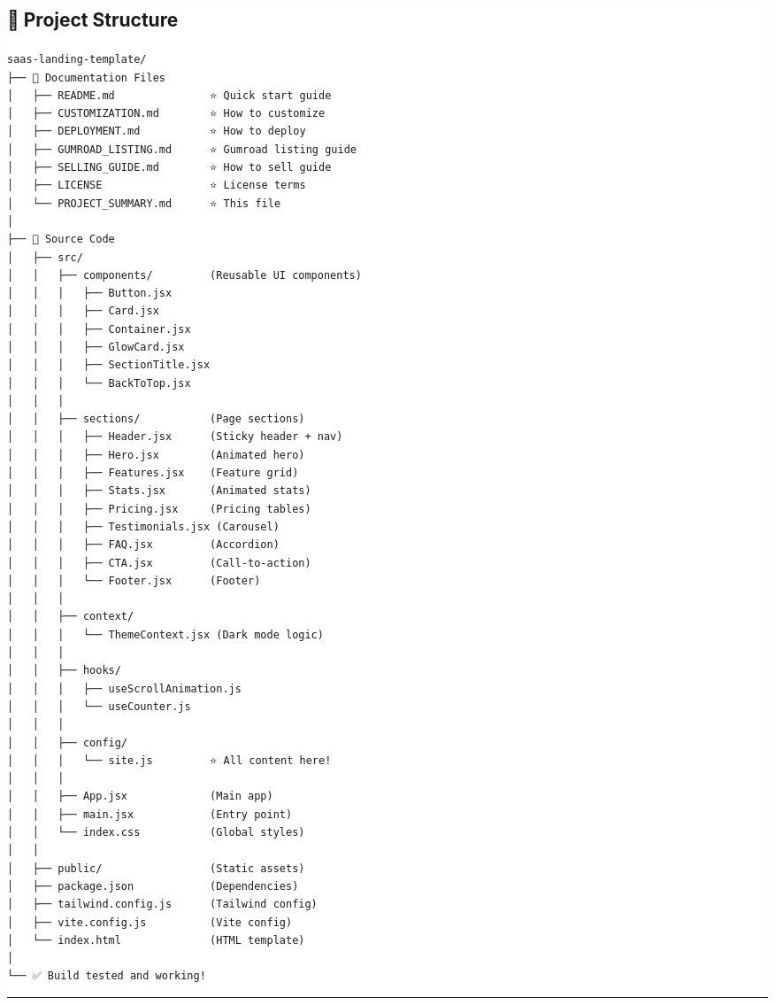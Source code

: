 
## 📂 Project Structure

```
saas-landing-template/
├── 📄 Documentation Files
│   ├── README.md               ⭐ Quick start guide
│   ├── CUSTOMIZATION.md        ⭐ How to customize
│   ├── DEPLOYMENT.md           ⭐ How to deploy
│   ├── GUMROAD_LISTING.md      ⭐ Gumroad listing guide
│   ├── SELLING_GUIDE.md        ⭐ How to sell guide
│   ├── LICENSE                 ⭐ License terms
│   └── PROJECT_SUMMARY.md      ⭐ This file
│
├── 📁 Source Code
│   ├── src/
│   │   ├── components/         (Reusable UI components)
│   │   │   ├── Button.jsx
│   │   │   ├── Card.jsx
│   │   │   ├── Container.jsx
│   │   │   ├── GlowCard.jsx
│   │   │   ├── SectionTitle.jsx
│   │   │   └── BackToTop.jsx
│   │   │
│   │   ├── sections/           (Page sections)
│   │   │   ├── Header.jsx      (Sticky header + nav)
│   │   │   ├── Hero.jsx        (Animated hero)
│   │   │   ├── Features.jsx    (Feature grid)
│   │   │   ├── Stats.jsx       (Animated stats)
│   │   │   ├── Pricing.jsx     (Pricing tables)
│   │   │   ├── Testimonials.jsx (Carousel)
│   │   │   ├── FAQ.jsx         (Accordion)
│   │   │   ├── CTA.jsx         (Call-to-action)
│   │   │   └── Footer.jsx      (Footer)
│   │   │
│   │   ├── context/
│   │   │   └── ThemeContext.jsx (Dark mode logic)
│   │   │
│   │   ├── hooks/
│   │   │   ├── useScrollAnimation.js
│   │   │   └── useCounter.js
│   │   │
│   │   ├── config/
│   │   │   └── site.js         ⭐ All content here!
│   │   │
│   │   ├── App.jsx             (Main app)
│   │   ├── main.jsx            (Entry point)
│   │   └── index.css           (Global styles)
│   │
│   ├── public/                 (Static assets)
│   ├── package.json            (Dependencies)
│   ├── tailwind.config.js      (Tailwind config)
│   ├── vite.config.js          (Vite config)
│   └── index.html              (HTML template)
│
└── ✅ Build tested and working!
```

---